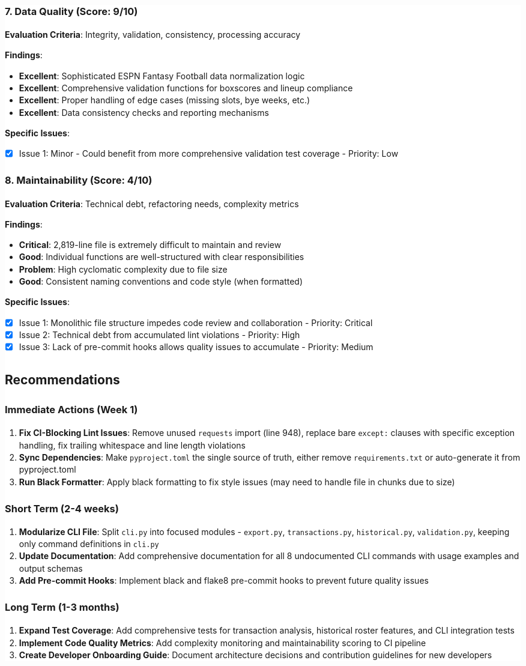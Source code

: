 ### 7. Data Quality (Score: 9/10)
**Evaluation Criteria**: Integrity, validation, consistency, processing accuracy

**Findings**:
- **Excellent**: Sophisticated ESPN Fantasy Football data normalization logic
- **Excellent**: Comprehensive validation functions for boxscores and lineup compliance
- **Excellent**: Proper handling of edge cases (missing slots, bye weeks, etc.)
- **Excellent**: Data consistency checks and reporting mechanisms

**Specific Issues**:
- [x] Issue 1: Minor - Could benefit from more comprehensive validation test coverage - Priority: Low

### 8. Maintainability (Score: 4/10)
**Evaluation Criteria**: Technical debt, refactoring needs, complexity metrics

**Findings**:
- **Critical**: 2,819-line file is extremely difficult to maintain and review
- **Good**: Individual functions are well-structured with clear responsibilities
- **Problem**: High cyclomatic complexity due to file size
- **Good**: Consistent naming conventions and code style (when formatted)

**Specific Issues**:
- [x] Issue 1: Monolithic file structure impedes code review and collaboration - Priority: Critical
- [x] Issue 2: Technical debt from accumulated lint violations - Priority: High
- [x] Issue 3: Lack of pre-commit hooks allows quality issues to accumulate - Priority: Medium

## Recommendations

### Immediate Actions (Week 1)
1. **Fix CI-Blocking Lint Issues**: Remove unused `requests` import (line 948), replace bare `except:` clauses with specific exception handling, fix trailing whitespace and line length violations
2. **Sync Dependencies**: Make `pyproject.toml` the single source of truth, either remove `requirements.txt` or auto-generate it from pyproject.toml
3. **Run Black Formatter**: Apply black formatting to fix style issues (may need to handle file in chunks due to size)

### Short Term (2-4 weeks)
1. **Modularize CLI File**: Split `cli.py` into focused modules - `export.py`, `transactions.py`, `historical.py`, `validation.py`, keeping only command definitions in `cli.py`
2. **Update Documentation**: Add comprehensive documentation for all 8 undocumented CLI commands with usage examples and output schemas
3. **Add Pre-commit Hooks**: Implement black and flake8 pre-commit hooks to prevent future quality issues

### Long Term (1-3 months)
1. **Expand Test Coverage**: Add comprehensive tests for transaction analysis, historical roster features, and CLI integration tests
2. **Implement Code Quality Metrics**: Add complexity monitoring and maintainability scoring to CI pipeline
3. **Create Developer Onboarding Guide**: Document architecture decisions and contribution guidelines for new developers
